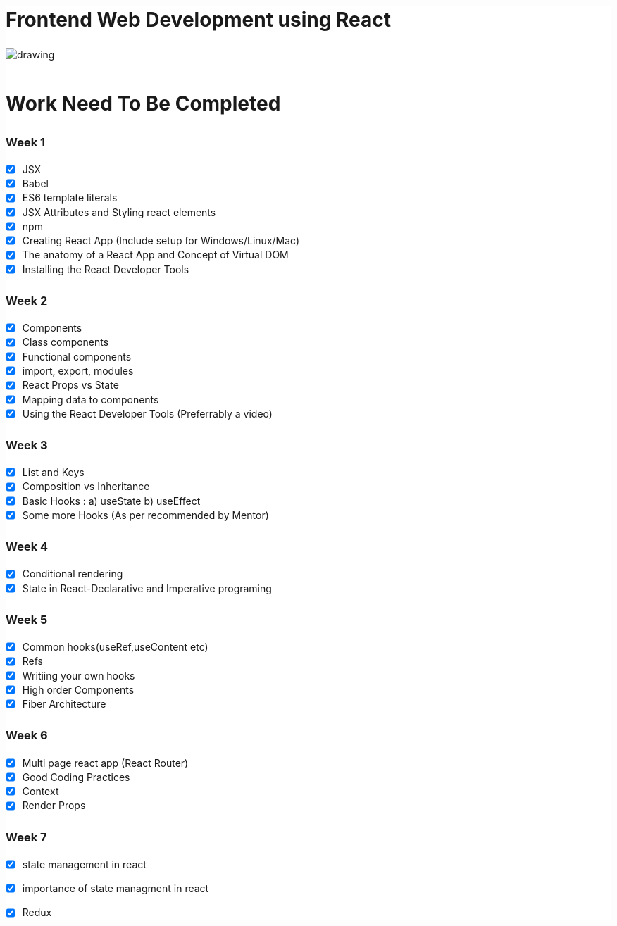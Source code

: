 # Frontend Web Development using React

<img src="../assets/react.png" alt="drawing" width="100%"/>

# Work Need To Be Completed

### Week 1 
- [x] JSX 
- [x] Babel 
- [x] ES6 template literals 
- [x] JSX Attributes and Styling react elements 
- [x] npm 
- [x] Creating React App (Include setup for Windows/Linux/Mac)
- [x] The anatomy of a React App and Concept of Virtual DOM
- [x] Installing the React Developer Tools
### Week 2 
- [x] Components 
- [x] Class components 
- [x] Functional components 
- [x] import, export, modules 
- [x] React Props vs State 
- [x] Mapping data to components 
- [x] Using the  React Developer Tools (Preferrably a video)
### Week 3 
- [x] List and Keys 
- [x] Composition vs Inheritance 
- [x] Basic Hooks : a) useState b) useEffect 
- [x] Some more Hooks (As per recommended by Mentor) 
 
### Week 4 
- [x] Conditional rendering 
- [x] State in React-Declarative and Imperative programing 
 
 ### Week 5 
- [x] Common hooks(useRef,useContent etc) 
- [x] Refs 
- [x] Writiing your own hooks 
- [x] High order Components 
- [x] Fiber Architecture 
 ### Week 6 
- [x] Multi page react app (React Router)
- [x] Good Coding Practices
- [x] Context 
- [x] Render Props 
 
### Week 7 
- [x] state management in react 
- [x] importance of state managment in react 
- [x] Redux 
 